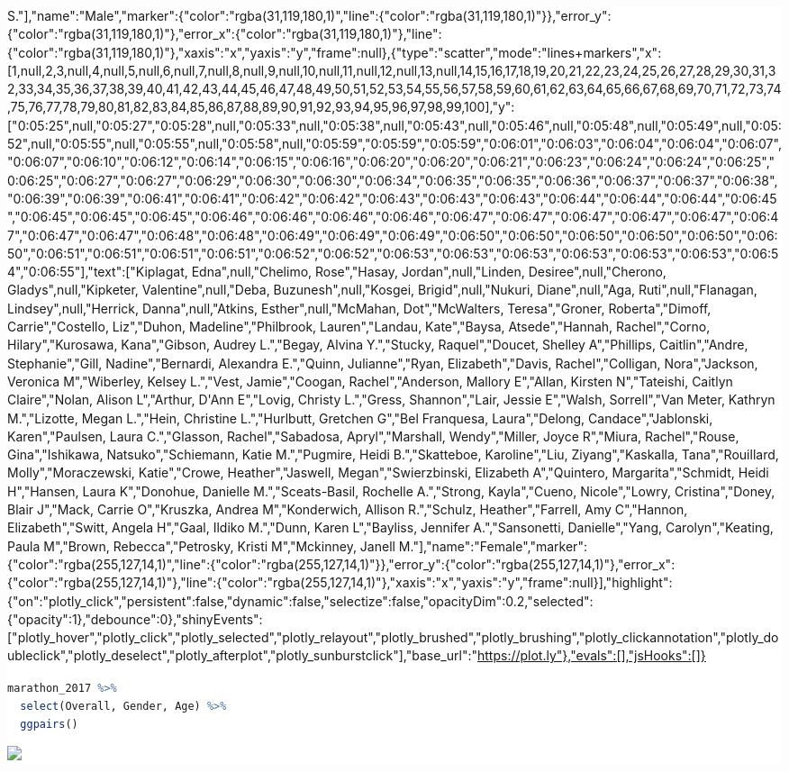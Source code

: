 S."],"name":"Male","marker":{"color":"rgba(31,119,180,1)","line":{"color":"rgba(31,119,180,1)"}},"error_y":{"color":"rgba(31,119,180,1)"},"error_x":{"color":"rgba(31,119,180,1)"},"line":{"color":"rgba(31,119,180,1)"},"xaxis":"x","yaxis":"y","frame":null},{"type":"scatter","mode":"lines+markers","x":[1,null,2,3,null,4,null,5,null,6,null,7,null,8,null,9,null,10,null,11,null,12,null,13,null,14,15,16,17,18,19,20,21,22,23,24,25,26,27,28,29,30,31,32,33,34,35,36,37,38,39,40,41,42,43,44,45,46,47,48,49,50,51,52,53,54,55,56,57,58,59,60,61,62,63,64,65,66,67,68,69,70,71,72,73,74,75,76,77,78,79,80,81,82,83,84,85,86,87,88,89,90,91,92,93,94,95,96,97,98,99,100],"y":["0:05:25",null,"0:05:27","0:05:28",null,"0:05:33",null,"0:05:38",null,"0:05:43",null,"0:05:46",null,"0:05:48",null,"0:05:49",null,"0:05:52",null,"0:05:55",null,"0:05:55",null,"0:05:58",null,"0:05:59","0:05:59","0:05:59","0:06:01","0:06:03","0:06:04","0:06:04","0:06:07","0:06:07","0:06:10","0:06:12","0:06:14","0:06:15","0:06:16","0:06:20","0:06:20","0:06:21","0:06:23","0:06:24","0:06:24","0:06:25","0:06:25","0:06:27","0:06:27","0:06:29","0:06:30","0:06:30","0:06:34","0:06:35","0:06:35","0:06:36","0:06:37","0:06:37","0:06:38","0:06:39","0:06:39","0:06:41","0:06:41","0:06:42","0:06:42","0:06:43","0:06:43","0:06:43","0:06:44","0:06:44","0:06:44","0:06:45","0:06:45","0:06:45","0:06:45","0:06:46","0:06:46","0:06:46","0:06:46","0:06:47","0:06:47","0:06:47","0:06:47","0:06:47","0:06:47","0:06:47","0:06:47","0:06:48","0:06:48","0:06:49","0:06:49","0:06:49","0:06:50","0:06:50","0:06:50","0:06:50","0:06:50","0:06:50","0:06:51","0:06:51","0:06:51","0:06:51","0:06:52","0:06:52","0:06:53","0:06:53","0:06:53","0:06:53","0:06:53","0:06:53","0:06:54","0:06:55"],"text":["Kiplagat, Edna",null,"Chelimo, Rose","Hasay, Jordan",null,"Linden, Desiree",null,"Cherono, Gladys",null,"Kipketer, Valentine",null,"Deba, Buzunesh",null,"Kosgei, Brigid",null,"Nukuri, Diane",null,"Aga, Ruti",null,"Flanagan, Lindsey",null,"Herrick, Danna",null,"Atkins, Esther",null,"McMahan, Dot","McWalters, Teresa","Groner, Roberta","Dimoff, Carrie","Costello, Liz","Duhon, Madeline","Philbrook, Lauren","Landau, Kate","Baysa, Atsede","Hannah, Rachel","Corno, Hilary","Kurosawa, Kana","Gibson, Audrey L.","Begay, Alvina Y.","Stucky, Raquel","Doucet, Shelley A","Phillips, Caitlin","Andre, Stephanie","Gill, Nadine","Bernardi, Alexandra E.","Quinn, Julianne","Ryan, Elizabeth","Davis, Rachel","Colligan, Nora","Jackson, Veronica M","Wiberley, Kelsey L.","Vest, Jamie","Coogan, Rachel","Anderson, Mallory E","Allan, Kirsten N","Tateishi, Caitlyn Claire","Nolan, Alison L","Arthur, D'Ann E","Lovig, Christy L.","Gress, Shannon","Lair, Jessie E","Walsh, Sorrell","Van Meter, Kathryn M.","Lizotte, Megan L.","Hein, Christine L.","Hurlbutt, Gretchen G","Bel Franquesa, Laura","Delong, Candace","Jablonski, Karen","Paulsen, Laura C.","Glasson, Rachel","Sabadosa, Apryl","Marshall, Wendy","Miller, Joyce R","Miura, Rachel","Rouse, Gina","Ishikawa, Natsuko","Schiemann, Katie M.","Pugmire, Heidi B.","Skatteboe, Karoline","Liu, Ziyang","Kaskalla, Tana","Rouillard, Molly","Moraczewski, Katie","Crowe, Heather","Jaswell, Megan","Swierzbinski, Elizabeth A","Quintero, Margarita","Schmidt, Heidi H","Hansen, Laura K","Donohue, Danielle M.","Sceats-Basil, Rochelle A.","Strong, Kayla","Cueno, Nicole","Lowry, Cristina","Doney, Blair J","Mack, Carrie O","Kruszka, Andrea M","Konderwich, Allison R.","Schulz, Heather","Farrell, Amy C","Hannon, Elizabeth","Switt, Angela H","Gaal, Ildiko M.","Dunn, Karen L","Bayliss, Jennifer A.","Sansonetti, Danielle","Yang, Carolyn","Keating, Paula M","Brown, Rebecca","Petrosky, Kristi M","Mckinney, Janell M."],"name":"Female","marker":{"color":"rgba(255,127,14,1)","line":{"color":"rgba(255,127,14,1)"}},"error_y":{"color":"rgba(255,127,14,1)"},"error_x":{"color":"rgba(255,127,14,1)"},"line":{"color":"rgba(255,127,14,1)"},"xaxis":"x","yaxis":"y","frame":null}],"highlight":{"on":"plotly_click","persistent":false,"dynamic":false,"selectize":false,"opacityDim":0.2,"selected":{"opacity":1},"debounce":0},"shinyEvents":["plotly_hover","plotly_click","plotly_selected","plotly_relayout","plotly_brushed","plotly_brushing","plotly_clickannotation","plotly_doubleclick","plotly_deselect","plotly_afterplot","plotly_sunburstclick"],"base_url":"https://plot.ly"},"evals":[],"jsHooks":[]}</script>

```r
marathon_2017 %>% 
  select(Overall, Gender, Age) %>% 
  ggpairs()
```

![](lastname_project_02_files/figure-html/unnamed-chunk-6-1.png)
